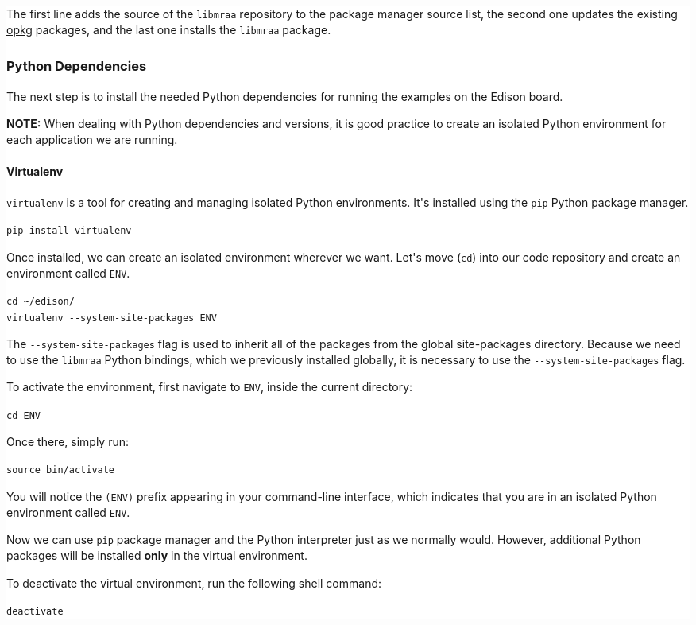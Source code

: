 The first line adds the source of the `libmraa` repository to the
package manager source list, the second one updates the existing
[opkg](https://en.wikipedia.org/wiki/Opkg) packages, and the last one
installs the `libmraa` package.

### Python Dependencies

The next step is to install the needed Python dependencies for running the examples on the Edison board. 

**NOTE:** When dealing with Python dependencies and versions, it is good practice
to create an isolated Python environment for each application we are
running. 

#### Virtualenv

`virtualenv` is a tool for creating and managing isolated Python
environments. It's installed using the `pip` Python package
manager.

```shell
pip install virtualenv
```

Once installed, we can create an isolated environment wherever we
want. Let's move (`cd`) into our code repository and create an environment called `ENV`.

```shell
cd ~/edison/
virtualenv --system-site-packages ENV
```

The `--system-site-packages` flag is used to inherit all of the packages from the global site-packages directory. Because we need to use the `libmraa` Python bindings, which we previously installed globally, it is necessary to use the `--system-site-packages` flag.

To activate the environment, first navigate to `ENV`, inside the current directory:

```shell
cd ENV
```

Once there, simply run:

```shell
source bin/activate
```

You will notice the `(ENV)` prefix appearing in your command-line interface, which indicates that you are in an isolated Python environment called `ENV`.

Now we can use `pip` package manager and the Python interpreter just as we normally would. However, additional Python packages will be installed **only** in the virtual environment.

To deactivate the virtual environment, run the following shell command:

```shell
deactivate
``` 
